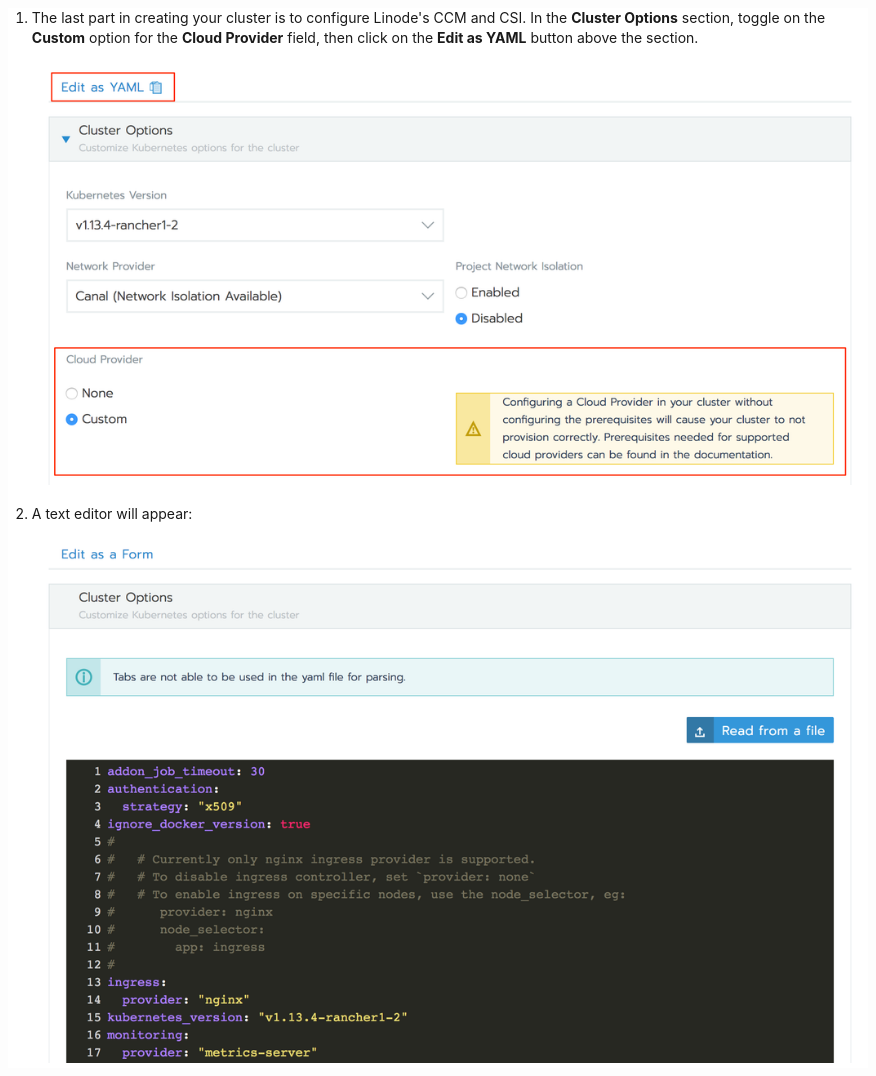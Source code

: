 1.  The last part in creating your cluster is to configure Linode's CCM and CSI. In the **Cluster Options** section, toggle on the **Custom** option for the **Cloud Provider** field, then click on the **Edit as YAML** button above the section.

    ![Rancher Add Node Template form - example production node pool configuration](add-cluster-form-custom-cloud-provider.png "An example node pool configuration for a production cluster")

1.  A text editor will appear:

    ![Rancher Add Cluster form - YAML editor](add-cluster-yaml-editor.png "YAML editor for the Add Cluster form")
